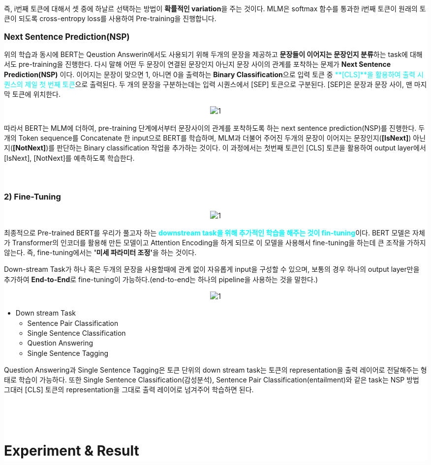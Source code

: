 즉, i번째 토큰에 대해서 셋 중에 하날르 선택하는 방법이 **확률적인 variation**을 주는 것이다. MLM은 softmax 함수를 통과한 i번째 토큰이 원래의 토큰이 되도록 cross-entropy loss를 사용하여 Pre-training을 진행합니다.

<span style = "font-size:120%">**Next Sentence Prediction(NSP)**</span>

위의 학습과 동시에 BERT는 Qeustion Answerin에서도 사용되기 위해 두개의 문장을 제공하고 **문장들이 이어지는 문장인지 분류**하는 task에 대해서도 pre-training을 진행한다. 다시 말해 어떤 두 문장이 연결된 문장인지 아닌지 문장 사이의 관계를 포착하는 문제가 **Next Sentence Prediction(NSP)** 이다. 이어지는 문장이 맞으면 1, 아니면 0을 출력하는 **Binary Classification**으로 입력 토큰 중 <span style = "color:aqua">**\[CLS\]**을 활용하여 출력 시퀀스의 제일 첫 번째 토큰</span>으로 출력된다. 두 개의 문장을 구분하는데는 입력 시퀀스에서 \[SEP\] 토큰으로 구분된다. \[SEP\]은 문장과 문장 사이, 맨 마지막 토큰에 위치한다.

<p align="center">
<img width="500" alt="1" src="https://user-images.githubusercontent.com/111734605/229704421-4bdfe34f-3ab5-47d8-92d9-305de25bd180.png">
</p>

따라서 BERT는 MLM에 더하여, pre-training 단계에서부터 문장사이의 관계를 포착하도록 하는 next sentence prediction(NSP)를 진행한다. 두개의 Token sequence를 Concatenate 한 input으로 BERT를 학습하며, MLM과 더불어 주어진 두개의 문장이 이어지는 문장인지(**[IsNext]**) 아닌지(**[NotNext]**)를 판단하는 Binary classification 작업을 추가하는 것이다. 이 과정에서는 첫번째 토큰인 [CLS] 토큰을 활용하여 output layer에서 [IsNext], [NotNext]를 예측하도록 학습한다.

<br/>

### 2) Fine-Tuning

<p align="center">
<img width="800" alt="1" src="https://user-images.githubusercontent.com/111734605/229709923-12336ba0-fedc-447f-bc3a-32f330e0e2bc.png">
</p>

최종적으로 Pre-trained BERT를 우리가 풀고자 하는 <span style ="color:aqua">**downstream task을 위해 추가적인 학습을 해주는 것이 fin-tuning**</span>이다. BERT 모델은 자체가 Transformer의 인코더를 활용해 만든 모델이고 Attention Encoding을 하게 되므로 이 모델을 사용해서 fine-tuning을 하는데 큰 조작을 가하지 않는다. 즉, fine-tuning에서는 <b>'미세 파라미터 조정'</b>을 하는 것이다.

Down-stream Task가 하나 혹은 두개의 문장을 사용할때에 관계 없이 자유롭게 input을 구성할 수 있으며, 보통의 경우 하나의 output layer만을 추가하여 **End-to-End**로 fine-tuning이 가능하다.(end-to-end는 하나의 pipeline을 사용하는 것을 말한다.)

<p align="center">
<img width="800" alt="1" src="https://user-images.githubusercontent.com/111734605/229711494-9f2c524e-455b-41ed-8d0a-def19085a017.png">
</p>

- Down stream Task
  - Sentence Pair Classification 
  - Single Sentence Classification
  - Question Answering
  - Single Sentence Tagging 

Question Answering과 Single Sentence Tagging은 토큰 단위의 down stream task는 토큰의 representation을 출력 레이어로 전달해주는 형태로 학습이 가능하다. 또한 Single Sentence Classification(감성분석), Sentence Pair Classification(entailment)와 같은 task는 NSP 방법 그대러 \[CLS\] 토큰의 representation을 그대로 출력 레이어로 넘겨주어 학습하면 된다.

<br/>
<br/>

# Experiment & Result
